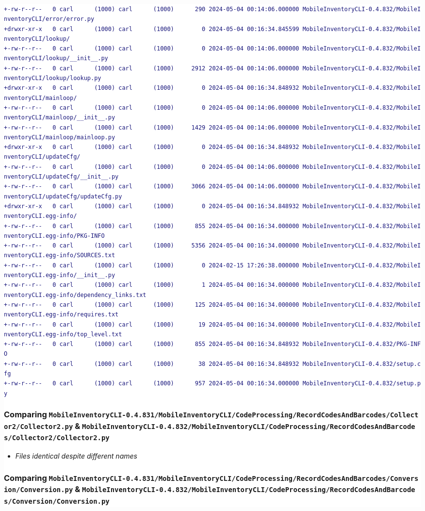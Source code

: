 ```diff
+-rw-r--r--   0 carl      (1000) carl      (1000)      290 2024-05-04 00:14:06.000000 MobileInventoryCLI-0.4.832/MobileInventoryCLI/error/error.py
+drwxr-xr-x   0 carl      (1000) carl      (1000)        0 2024-05-04 00:16:34.845599 MobileInventoryCLI-0.4.832/MobileInventoryCLI/lookup/
+-rw-r--r--   0 carl      (1000) carl      (1000)        0 2024-05-04 00:14:06.000000 MobileInventoryCLI-0.4.832/MobileInventoryCLI/lookup/__init__.py
+-rw-r--r--   0 carl      (1000) carl      (1000)     2912 2024-05-04 00:14:06.000000 MobileInventoryCLI-0.4.832/MobileInventoryCLI/lookup/lookup.py
+drwxr-xr-x   0 carl      (1000) carl      (1000)        0 2024-05-04 00:16:34.848932 MobileInventoryCLI-0.4.832/MobileInventoryCLI/mainloop/
+-rw-r--r--   0 carl      (1000) carl      (1000)        0 2024-05-04 00:14:06.000000 MobileInventoryCLI-0.4.832/MobileInventoryCLI/mainloop/__init__.py
+-rw-r--r--   0 carl      (1000) carl      (1000)     1429 2024-05-04 00:14:06.000000 MobileInventoryCLI-0.4.832/MobileInventoryCLI/mainloop/mainloop.py
+drwxr-xr-x   0 carl      (1000) carl      (1000)        0 2024-05-04 00:16:34.848932 MobileInventoryCLI-0.4.832/MobileInventoryCLI/updateCfg/
+-rw-r--r--   0 carl      (1000) carl      (1000)        0 2024-05-04 00:14:06.000000 MobileInventoryCLI-0.4.832/MobileInventoryCLI/updateCfg/__init__.py
+-rw-r--r--   0 carl      (1000) carl      (1000)     3066 2024-05-04 00:14:06.000000 MobileInventoryCLI-0.4.832/MobileInventoryCLI/updateCfg/updateCfg.py
+drwxr-xr-x   0 carl      (1000) carl      (1000)        0 2024-05-04 00:16:34.848932 MobileInventoryCLI-0.4.832/MobileInventoryCLI.egg-info/
+-rw-r--r--   0 carl      (1000) carl      (1000)      855 2024-05-04 00:16:34.000000 MobileInventoryCLI-0.4.832/MobileInventoryCLI.egg-info/PKG-INFO
+-rw-r--r--   0 carl      (1000) carl      (1000)     5356 2024-05-04 00:16:34.000000 MobileInventoryCLI-0.4.832/MobileInventoryCLI.egg-info/SOURCES.txt
+-rw-r--r--   0 carl      (1000) carl      (1000)        0 2024-02-15 17:26:38.000000 MobileInventoryCLI-0.4.832/MobileInventoryCLI.egg-info/__init__.py
+-rw-r--r--   0 carl      (1000) carl      (1000)        1 2024-05-04 00:16:34.000000 MobileInventoryCLI-0.4.832/MobileInventoryCLI.egg-info/dependency_links.txt
+-rw-r--r--   0 carl      (1000) carl      (1000)      125 2024-05-04 00:16:34.000000 MobileInventoryCLI-0.4.832/MobileInventoryCLI.egg-info/requires.txt
+-rw-r--r--   0 carl      (1000) carl      (1000)       19 2024-05-04 00:16:34.000000 MobileInventoryCLI-0.4.832/MobileInventoryCLI.egg-info/top_level.txt
+-rw-r--r--   0 carl      (1000) carl      (1000)      855 2024-05-04 00:16:34.848932 MobileInventoryCLI-0.4.832/PKG-INFO
+-rw-r--r--   0 carl      (1000) carl      (1000)       38 2024-05-04 00:16:34.848932 MobileInventoryCLI-0.4.832/setup.cfg
+-rw-r--r--   0 carl      (1000) carl      (1000)      957 2024-05-04 00:16:34.000000 MobileInventoryCLI-0.4.832/setup.py
```

### Comparing `MobileInventoryCLI-0.4.831/MobileInventoryCLI/CodeProcessing/RecordCodesAndBarcodes/Collector2/Collector2.py` & `MobileInventoryCLI-0.4.832/MobileInventoryCLI/CodeProcessing/RecordCodesAndBarcodes/Collector2/Collector2.py`

 * *Files identical despite different names*

### Comparing `MobileInventoryCLI-0.4.831/MobileInventoryCLI/CodeProcessing/RecordCodesAndBarcodes/Conversion/Conversion.py` & `MobileInventoryCLI-0.4.832/MobileInventoryCLI/CodeProcessing/RecordCodesAndBarcodes/Conversion/Conversion.py`
